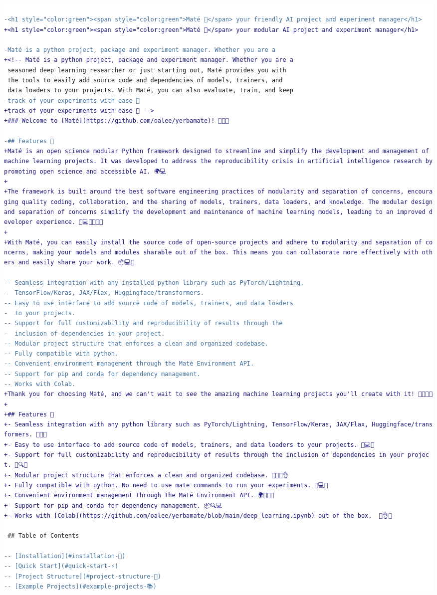 ```diff
 
-<h1 style="color:green"><span style="color:green">Maté 🧉</span> your friendly AI project and experiment manager</h1>
+<h1 style="color:green"><span style="color:green">Maté 🧉</span> your modular AI project and experiment manager</h1>
 
-Maté is a python project, package and experiment manager. Whether you are a
+<!-- Maté is a python project, package and experiment manager. Whether you are a
 seasoned deep learning researcher or just starting out, Maté provides you with
 the tools to easily add source code and dependencies of models, trainers, and
 data loaders to your projects. With Maté, you can also evaluate, train, and keep
-track of your experiments with ease 🚀
+track of your experiments with ease 🚀 -->
+### Welcome to [Maté](https://github.com/oalee/yerbamate)! 🎉👋🏼
 
-## Features 🎉
+Maté is an open science modular Python framework designed to streamline and simplify the development and management of machine learning projects. It was developed to address the reproducibility crisis in artificial intelligence research by promoting open science and accessible AI. 🌍💻
+
+The framework is built around the best software engineering practices of modularity and separation of concerns, encouraging quality coding, collaboration, and the sharing of models, trainers, data loaders, and knowledge. The modular design and separation of concerns simplify the development and maintenance of machine learning models, leading to an improved developer experience. 🚀💻👨‍💻💬🧠
+
+With Maté, you can easily install the source code of open-source projects and adhere to modularity and separation of concerns, making your models and modules sharable out of the box. This means you can collaborate more effectively with others and easily share your work. 📦💻🤝
 
-- Seamless integration with any installed python library such as PyTorch/Lightning,
-  TensorFlow/Keras, JAX/Flax, Huggingface/transformers.
-- Easy to use interface to add source code of models, trainers, and data loaders
-  to your projects.
-- Support for full customizability and reproducibility of results through the
-  inclusion of dependencies in your project.
-- Modular project structure that enforces a clean and organized codebase.
-- Fully compatible with python. 
-- Convenient environment management through the Maté Environment API.
-- Support for pip and conda for dependency management.
-- Works with Colab.
+Thank you for choosing Maté, and we can't wait to see the amazing machine learning projects you'll create with it! 🎉👨‍💻🌟
+
+## Features 🎉
+- Seamless integration with any python library such as PyTorch/Lightning, TensorFlow/Keras, JAX/Flax, Huggingface/transformers. 🤝🤗🐉
+- Easy to use interface to add source code of models, trainers, and data loaders to your projects. 🎨💻📝
+- Support for full customizability and reproducibility of results through the inclusion of dependencies in your project. 🌟🔍🧪
+- Modular project structure that enforces a clean and organized codebase. 🧱👨‍💻👌
+- Fully compatible with python. No need to use mate commands to run your experiments. 🐍💻🚀
+- Convenient environment management through the Maté Environment API. 🌍👨‍💻🔧
+- Support for pip and conda for dependency management. 📦🔍💻
+- Works with [Colab](https://github.com/oalee/yerbamate/blob/main/deep_learning.ipynb) out of the box.  🎉👌🤖
 
 ## Table of Contents
 
-- [Installation](#installation-🔌)
-- [Quick Start](#quick-start-⚡)
-- [Project Structure](#project-structure-📁)
-- [Example Projects](#example-projects-📚)
```